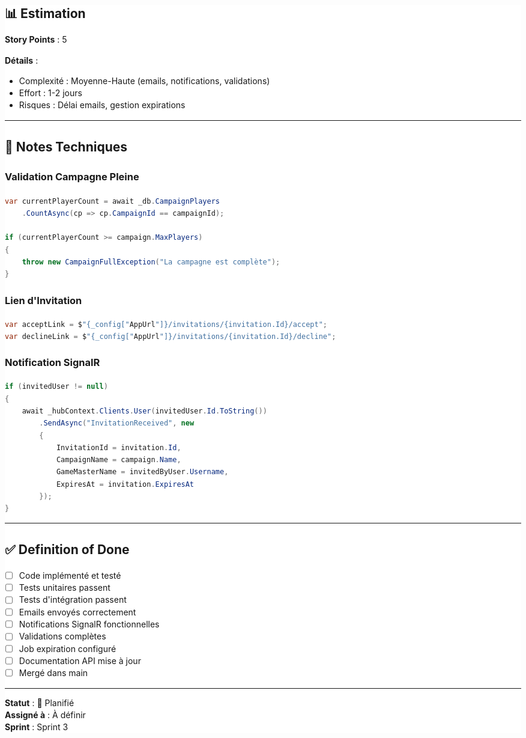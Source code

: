 
## 📊 Estimation

**Story Points** : 5

**Détails** :
- Complexité : Moyenne-Haute (emails, notifications, validations)
- Effort : 1-2 jours
- Risques : Délai emails, gestion expirations

---

## 📝 Notes Techniques

### Validation Campagne Pleine
```csharp
var currentPlayerCount = await _db.CampaignPlayers
    .CountAsync(cp => cp.CampaignId == campaignId);

if (currentPlayerCount >= campaign.MaxPlayers)
{
    throw new CampaignFullException("La campagne est complète");
}
```

### Lien d'Invitation
```csharp
var acceptLink = $"{_config["AppUrl"]}/invitations/{invitation.Id}/accept";
var declineLink = $"{_config["AppUrl"]}/invitations/{invitation.Id}/decline";
```

### Notification SignalR
```csharp
if (invitedUser != null)
{
    await _hubContext.Clients.User(invitedUser.Id.ToString())
        .SendAsync("InvitationReceived", new
        {
            InvitationId = invitation.Id,
            CampaignName = campaign.Name,
            GameMasterName = invitedByUser.Username,
            ExpiresAt = invitation.ExpiresAt
        });
}
```

---

## ✅ Definition of Done

- [ ] Code implémenté et testé
- [ ] Tests unitaires passent
- [ ] Tests d'intégration passent
- [ ] Emails envoyés correctement
- [ ] Notifications SignalR fonctionnelles
- [ ] Validations complètes
- [ ] Job expiration configuré
- [ ] Documentation API mise à jour
- [ ] Mergé dans main

---

**Statut** : 📝 Planifié  
**Assigné à** : À définir  
**Sprint** : Sprint 3
